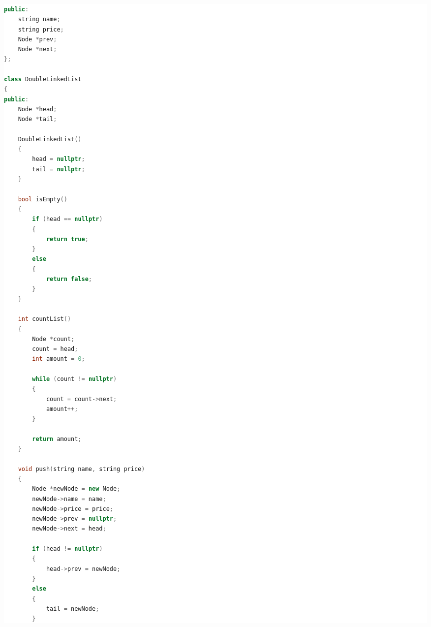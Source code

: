 ``` c++
public:
    string name;
    string price;
    Node *prev;
    Node *next;
};

class DoubleLinkedList
{
public:
    Node *head;
    Node *tail;

    DoubleLinkedList()
    {
        head = nullptr;
        tail = nullptr;
    }

    bool isEmpty()
    {
        if (head == nullptr)
        {
            return true;
        }
        else
        {
            return false;
        }
    }

    int countList()
    {
        Node *count;
        count = head;
        int amount = 0;

        while (count != nullptr)
        {
            count = count->next;
            amount++;
        }

        return amount;
    }

    void push(string name, string price)
    {
        Node *newNode = new Node;
        newNode->name = name;
        newNode->price = price;
        newNode->prev = nullptr;
        newNode->next = head;

        if (head != nullptr)
        {
            head->prev = newNode;
        }
        else
        {
            tail = newNode;
        }

```